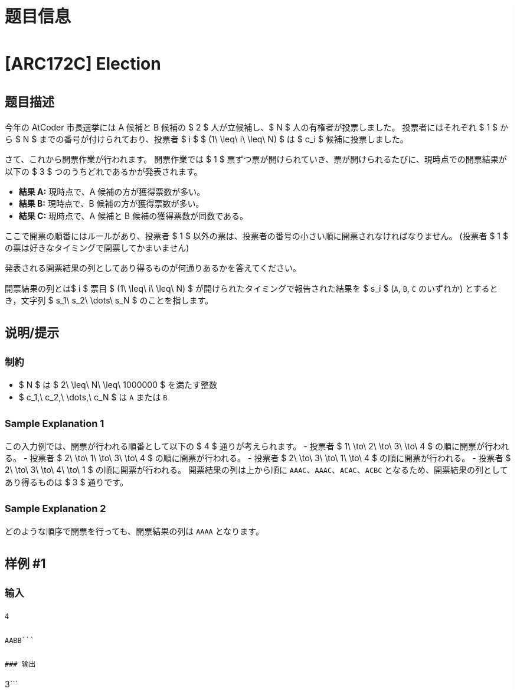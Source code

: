 # 题目信息

# [ARC172C] Election

## 题目描述

[problemUrl]: https://atcoder.jp/contests/arc172/tasks/arc172_c

今年の AtCoder 市長選挙には A 候補と B 候補の $ 2 $ 人が立候補し、$ N $ 人の有権者が投票しました。 投票者にはそれぞれ $ 1 $ から $ N $ までの番号が付けられており、投票者 $ i $ $ (1\ \leq\ i\ \leq\ N) $ は $ c_i $ 候補に投票しました。

さて、これから開票作業が行われます。 開票作業では $ 1 $ 票ずつ票が開けられていき、票が開けられるたびに、現時点での開票結果が以下の $ 3 $ つのうちどれであるかが発表されます。

- **結果 A:** 現時点で、A 候補の方が獲得票数が多い。
- **結果 B:** 現時点で、B 候補の方が獲得票数が多い。
- **結果 C:** 現時点で、A 候補と B 候補の獲得票数が同数である。
 
ここで開票の順番にはルールがあり、投票者 $ 1 $ 以外の票は、投票者の番号の小さい順に開票されなければなりません。 (投票者 $ 1 $ の票は好きなタイミングで開票してかまいません)

発表される開票結果の列としてあり得るものが何通りあるかを答えてください。

 開票結果の列とは$ i $ 票目 $ (1\ \leq\ i\ \leq\ N) $ が開けられたタイミングで報告された結果を $ s_i $ (`A`, `B`, `C` のいずれか) とするとき，文字列 $ s_1\ s_2\ \dots\ s_N $ のことを指します。

## 说明/提示

### 制約

- $ N $ は $ 2\ \leq\ N\ \leq\ 1000000 $ を満たす整数
- $ c_1,\ c_2,\ \dots,\ c_N $ は `A` または `B`
 
### Sample Explanation 1

この入力例では、開票が行われる順番として以下の $ 4 $ 通りが考えられます。 - 投票者 $ 1\ \to\ 2\ \to\ 3\ \to\ 4 $ の順に開票が行われる。 - 投票者 $ 2\ \to\ 1\ \to\ 3\ \to\ 4 $ の順に開票が行われる。 - 投票者 $ 2\ \to\ 3\ \to\ 1\ \to\ 4 $ の順に開票が行われる。 - 投票者 $ 2\ \to\ 3\ \to\ 4\ \to\ 1 $ の順に開票が行われる。 開票結果の列は上から順に `AAAC`、`AAAC`、`ACAC`、`ACBC` となるため、開票結果の列としてあり得るものは $ 3 $ 通りです。

### Sample Explanation 2

どのような順序で開票を行っても、開票結果の列は `AAAA` となります。

## 样例 #1

### 输入

```
4

AABB```

### 输出

```
3```
